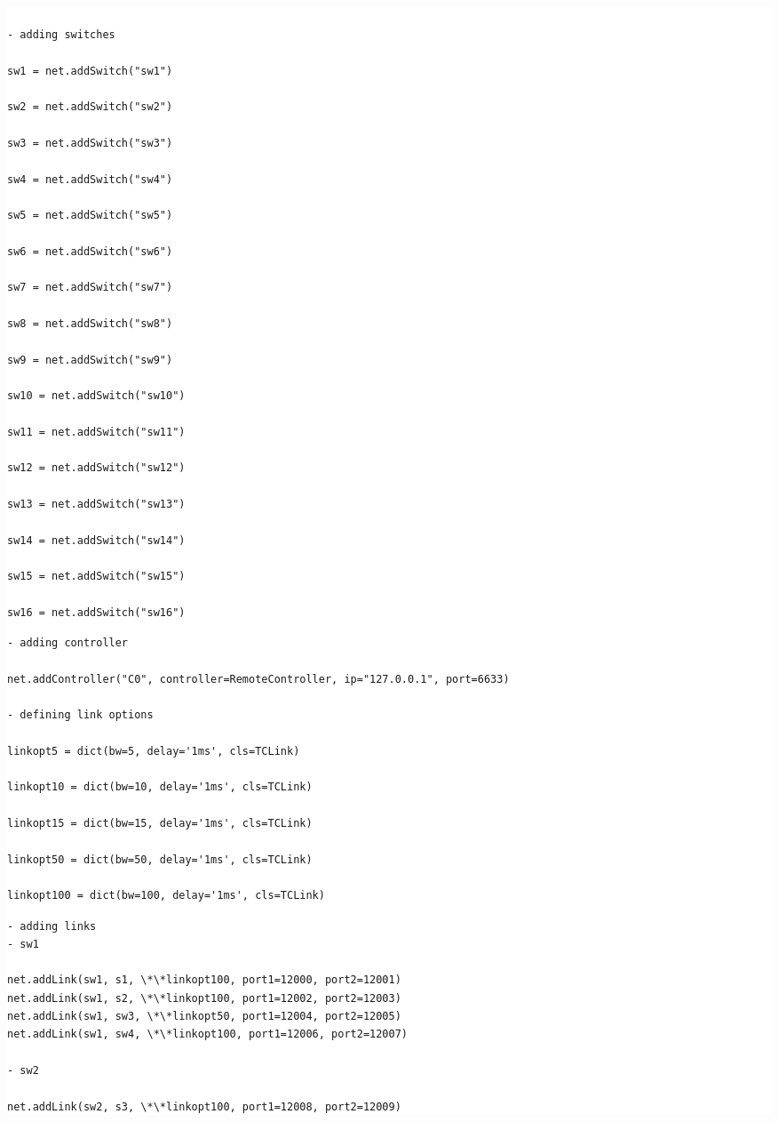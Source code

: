 ```

- adding switches  

sw1 = net.addSwitch("sw1")

sw2 = net.addSwitch("sw2")

sw3 = net.addSwitch("sw3")

sw4 = net.addSwitch("sw4")  

sw5 = net.addSwitch("sw5")  

sw6 = net.addSwitch("sw6")  

sw7 = net.addSwitch("sw7")  

sw8 = net.addSwitch("sw8")  

sw9 = net.addSwitch("sw9")  

sw10 = net.addSwitch("sw10")  

sw11 = net.addSwitch("sw11")  

sw12 = net.addSwitch("sw12")  

sw13 = net.addSwitch("sw13")  

sw14 = net.addSwitch("sw14")  

sw15 = net.addSwitch("sw15")  

sw16 = net.addSwitch("sw16")
```  
```
- adding controller  

net.addController("C0", controller=RemoteController, ip="127.0.0.1", port=6633)  

- defining link options  

linkopt5 = dict(bw=5, delay='1ms', cls=TCLink)  

linkopt10 = dict(bw=10, delay='1ms', cls=TCLink)  

linkopt15 = dict(bw=15, delay='1ms', cls=TCLink)  

linkopt50 = dict(bw=50, delay='1ms', cls=TCLink)  

linkopt100 = dict(bw=100, delay='1ms', cls=TCLink)
```  
```
- adding links
- sw1  

net.addLink(sw1, s1, \*\*linkopt100, port1=12000, port2=12001)
net.addLink(sw1, s2, \*\*linkopt100, port1=12002, port2=12003)
net.addLink(sw1, sw3, \*\*linkopt50, port1=12004, port2=12005)
net.addLink(sw1, sw4, \*\*linkopt100, port1=12006, port2=12007)  

- sw2  

net.addLink(sw2, s3, \*\*linkopt100, port1=12008, port2=12009)
```
